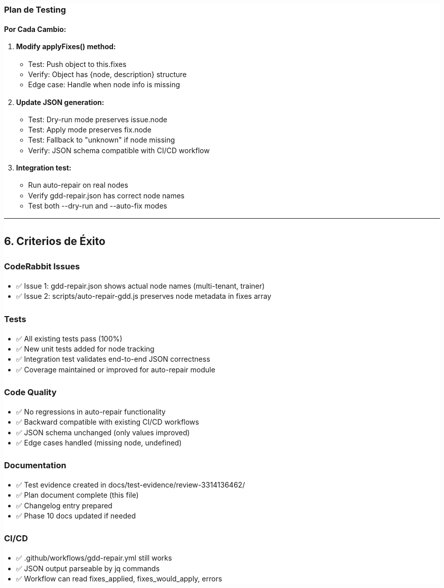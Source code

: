 ### Plan de Testing

**Por Cada Cambio:**

1. **Modify applyFixes() method:**
   - Test: Push object to this.fixes
   - Verify: Object has {node, description} structure
   - Edge case: Handle when node info is missing

2. **Update JSON generation:**
   - Test: Dry-run mode preserves issue.node
   - Test: Apply mode preserves fix.node
   - Test: Fallback to "unknown" if node missing
   - Verify: JSON schema compatible with CI/CD workflow

3. **Integration test:**
   - Run auto-repair on real nodes
   - Verify gdd-repair.json has correct node names
   - Test both --dry-run and --auto-fix modes

---

## 6. Criterios de Éxito

### CodeRabbit Issues

- ✅ Issue 1: gdd-repair.json shows actual node names (multi-tenant, trainer)
- ✅ Issue 2: scripts/auto-repair-gdd.js preserves node metadata in fixes array

### Tests

- ✅ All existing tests pass (100%)
- ✅ New unit tests added for node tracking
- ✅ Integration test validates end-to-end JSON correctness
- ✅ Coverage maintained or improved for auto-repair module

### Code Quality

- ✅ No regressions in auto-repair functionality
- ✅ Backward compatible with existing CI/CD workflows
- ✅ JSON schema unchanged (only values improved)
- ✅ Edge cases handled (missing node, undefined)

### Documentation

- ✅ Test evidence created in docs/test-evidence/review-3314136462/
- ✅ Plan document complete (this file)
- ✅ Changelog entry prepared
- ✅ Phase 10 docs updated if needed

### CI/CD

- ✅ .github/workflows/gdd-repair.yml still works
- ✅ JSON output parseable by jq commands
- ✅ Workflow can read fixes_applied, fixes_would_apply, errors
